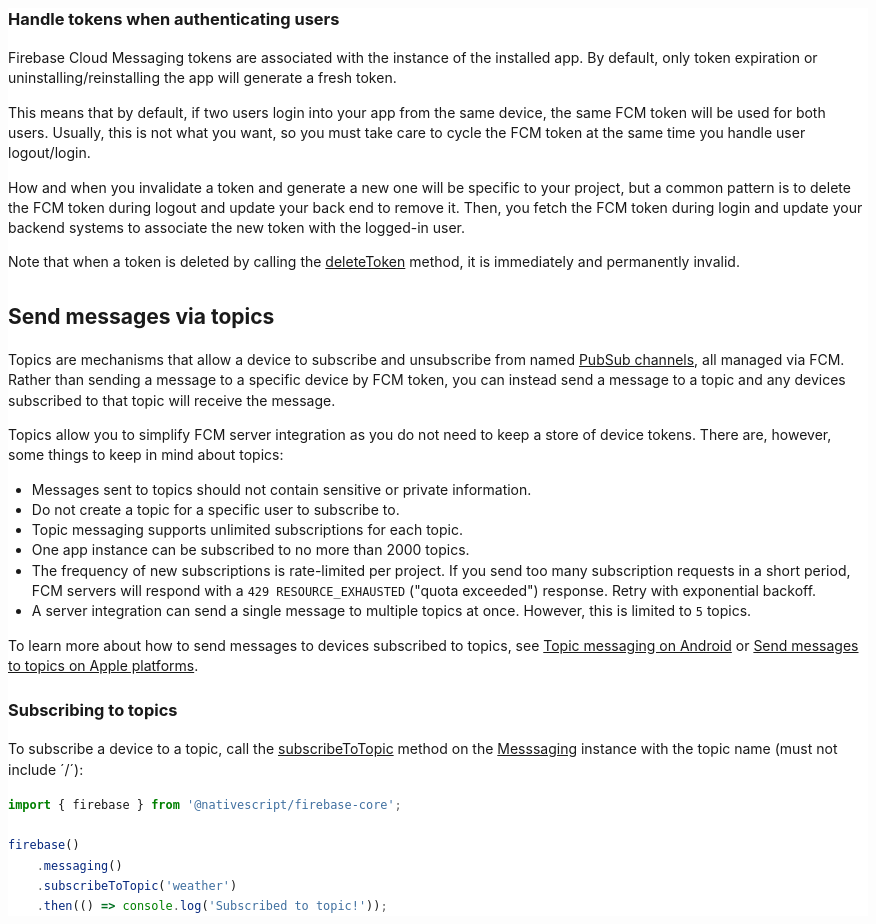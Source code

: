 ### Handle tokens when authenticating users

Firebase Cloud Messaging tokens are associated with the instance of the installed app. By default, only token expiration or uninstalling/reinstalling the app will generate a fresh token.

This means that by default, if two users login into your app from the same device, the same FCM token will be used for both users. Usually, this is not what you want, so you must take care to cycle the FCM token at the same time you handle user logout/login.

How and when you invalidate a token and generate a new one will be specific to your project, but a common pattern is to delete the FCM token during logout and update your back end to remove it. Then, you fetch the FCM token during login and update your backend systems to associate the new token with the logged-in user.

Note that when a token is deleted by calling the [deleteToken](#deletetoken) method, it is immediately and permanently invalid.

## Send messages via topics

Topics are mechanisms that allow a device to subscribe and unsubscribe from named [PubSub channels](https://redis.io/commands/pubsub-channels/), all managed via FCM. Rather than sending a message to a specific device by FCM token, you can instead send a message to a topic and any devices subscribed to that topic will receive the message.

Topics allow you to simplify FCM server integration as you do not need to keep a store of device tokens. There are, however, some things to keep in mind about topics:

- Messages sent to topics should not contain sensitive or private information. 
- Do not create a topic for a specific user to subscribe to.
- Topic messaging supports unlimited subscriptions for each topic.
- One app instance can be subscribed to no more than 2000 topics.
- The frequency of new subscriptions is rate-limited per project. If you send too many subscription requests in a short period, FCM servers will respond with a `429 RESOURCE_EXHAUSTED` ("quota exceeded") response. Retry with exponential backoff.
- A server integration can send a single message to multiple topics at once. However, this is limited to `5` topics.

To learn more about how to send messages to devices subscribed to topics, see [Topic messaging on Android](https://firebase.google.com/docs/cloud-messaging/android/topic-messaging) or [Send messages to topics on Apple platforms](https://firebase.google.com/docs/cloud-messaging/ios/topic-messaging).

### Subscribing to topics

To subscribe a device to a topic, call the [subscribeToTopic](#subscribetotopic) method on the [Messsaging](#messaging-class) instance with the topic name (must not include ´/´):

```ts
import { firebase } from '@nativescript/firebase-core';

firebase()
	.messaging()
	.subscribeToTopic('weather')
	.then(() => console.log('Subscribed to topic!'));
```
